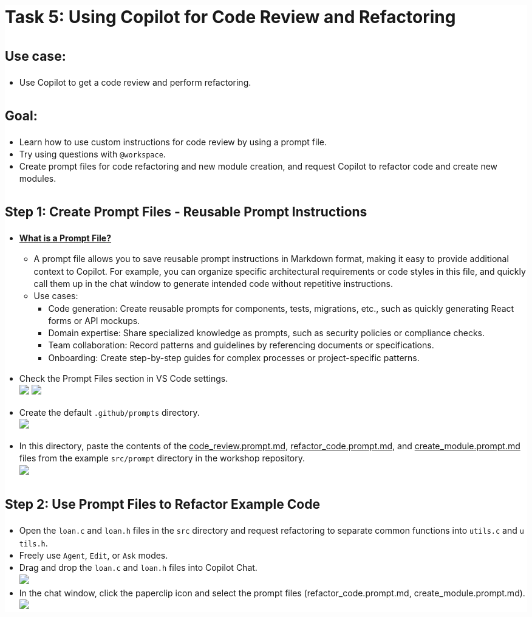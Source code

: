 # Task 5: Using Copilot for Code Review and Refactoring

## Use case:
- Use Copilot to get a code review and perform refactoring.

## Goal:
 - Learn how to use custom instructions for code review by using a prompt file.
 - Try using questions with `@workspace`.
 - Create prompt files for code refactoring and new module creation, and request Copilot to refactor code and create new modules.

## Step 1: Create Prompt Files - Reusable Prompt Instructions

- **[What is a Prompt File?](https://code.visualstudio.com/docs/copilot/copilot-customization#_reusable-prompt-files-experimental)**
  - A prompt file allows you to save reusable prompt instructions in Markdown format, making it easy to provide additional context to Copilot. For example, you can organize specific architectural requirements or code styles in this file, and quickly call them up in the chat window to generate intended code without repetitive instructions.
  - Use cases:
    - Code generation: Create reusable prompts for components, tests, migrations, etc., such as quickly generating React forms or API mockups.
    - Domain expertise: Share specialized knowledge as prompts, such as security policies or compliance checks.
    - Team collaboration: Record patterns and guidelines by referencing documents or specifications.
    - Onboarding: Create step-by-step guides for complex processes or project-specific patterns.

- Check the Prompt Files section in VS Code settings.<br>
    <img src="img/01.png" width="500">
    <img src="img/02.png" width="700">

- Create the default `.github/prompts` directory.<br>
    <img src="img/03.png" width="500">

- In this directory, paste the contents of the [code_review.prompt.md](src/prompt/code_review.prompt.md), [refactor_code.prompt.md](src/prompt/refactor_code.prompt.md), and [create_module.prompt.md](src/prompt/create_module.prompt.md) files from the example `src/prompt` directory in the workshop repository.<br>
    <img src="img/04.png" width="500">


## Step 2: Use Prompt Files to Refactor Example Code
- Open the `loan.c` and `loan.h` files in the `src` directory and request refactoring to separate common functions into `utils.c` and `utils.h`.<br>
- Freely use `Agent`, `Edit`, or `Ask` modes.<br>
- Drag and drop the `loan.c` and `loan.h` files into Copilot Chat.<br>
  <img src="img/05.png" width="500">
- In the chat window, click the paperclip icon and select the prompt files (refactor_code.prompt.md, create_module.prompt.md).<br>
  <img src="img/06.png" width="500">
